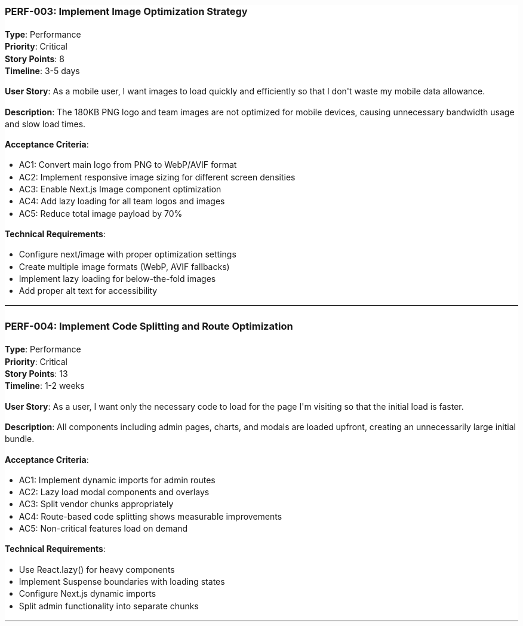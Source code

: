 ### PERF-003: Implement Image Optimization Strategy
**Type**: Performance  
**Priority**: Critical  
**Story Points**: 8  
**Timeline**: 3-5 days  

**User Story**: As a mobile user, I want images to load quickly and efficiently so that I don't waste my mobile data allowance.

**Description**:
The 180KB PNG logo and team images are not optimized for mobile devices, causing unnecessary bandwidth usage and slow load times.

**Acceptance Criteria**:
- AC1: Convert main logo from PNG to WebP/AVIF format
- AC2: Implement responsive image sizing for different screen densities
- AC3: Enable Next.js Image component optimization
- AC4: Add lazy loading for all team logos and images
- AC5: Reduce total image payload by 70%

**Technical Requirements**:
- Configure next/image with proper optimization settings
- Create multiple image formats (WebP, AVIF fallbacks)
- Implement lazy loading for below-the-fold images
- Add proper alt text for accessibility

---

### PERF-004: Implement Code Splitting and Route Optimization
**Type**: Performance  
**Priority**: Critical  
**Story Points**: 13  
**Timeline**: 1-2 weeks  

**User Story**: As a user, I want only the necessary code to load for the page I'm visiting so that the initial load is faster.

**Description**:
All components including admin pages, charts, and modals are loaded upfront, creating an unnecessarily large initial bundle.

**Acceptance Criteria**:
- AC1: Implement dynamic imports for admin routes
- AC2: Lazy load modal components and overlays
- AC3: Split vendor chunks appropriately
- AC4: Route-based code splitting shows measurable improvements
- AC5: Non-critical features load on demand

**Technical Requirements**:
- Use React.lazy() for heavy components
- Implement Suspense boundaries with loading states
- Configure Next.js dynamic imports
- Split admin functionality into separate chunks

---